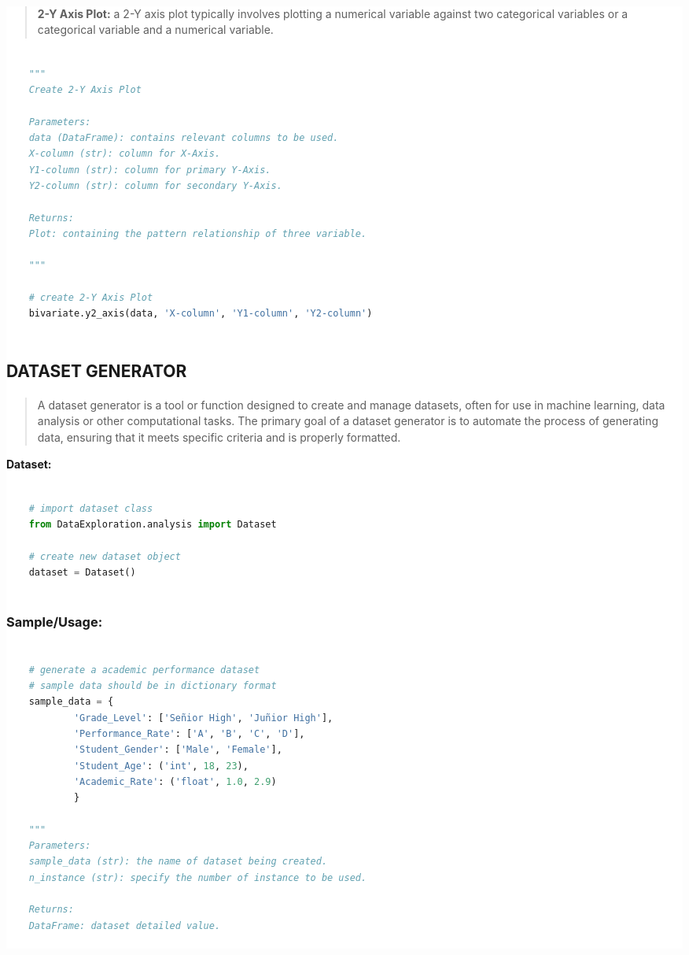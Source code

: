 > **2-Y Axis Plot:** a 2-Y axis plot typically involves plotting a numerical variable against two categorical variables or a categorical variable and a numerical variable.

```python
    
    """
    Create 2-Y Axis Plot
    
    Parameters:    
    data (DataFrame): contains relevant columns to be used.
    X-column (str): column for X-Axis.
    Y1-column (str): column for primary Y-Axis.
    Y2-column (str): column for secondary Y-Axis.
    
    Returns:
    Plot: containing the pattern relationship of three variable.
    
    """
    
    # create 2-Y Axis Plot
    bivariate.y2_axis(data, 'X-column', 'Y1-column', 'Y2-column')
    
```

## DATASET GENERATOR

> A dataset generator is a tool or function designed to
create and manage datasets, often for use in machine
learning, data analysis or other computational tasks. The primary goal of a dataset generator is to automate the
process of generating data, ensuring that it meets specific criteria and is properly formatted.

**Dataset:**
```python
    
    # import dataset class
    from DataExploration.analysis import Dataset
    
    # create new dataset object
    dataset = Dataset()
    
```

### Sample/Usage:

```python
    
    # generate a academic performance dataset
    # sample data should be in dictionary format
    sample_data = {
            'Grade_Level': ['Señior High', 'Juñior High'],
            'Performance_Rate': ['A', 'B', 'C', 'D'],
            'Student_Gender': ['Male', 'Female'],
            'Student_Age': ('int', 18, 23),
            'Academic_Rate': ('float', 1.0, 2.9)
            }
    
    """
    Parameters:
    sample_data (str): the name of dataset being created.
    n_instance (str): specify the number of instance to be used.
    
    Returns:
    DataFrame: dataset detailed value.
    
```